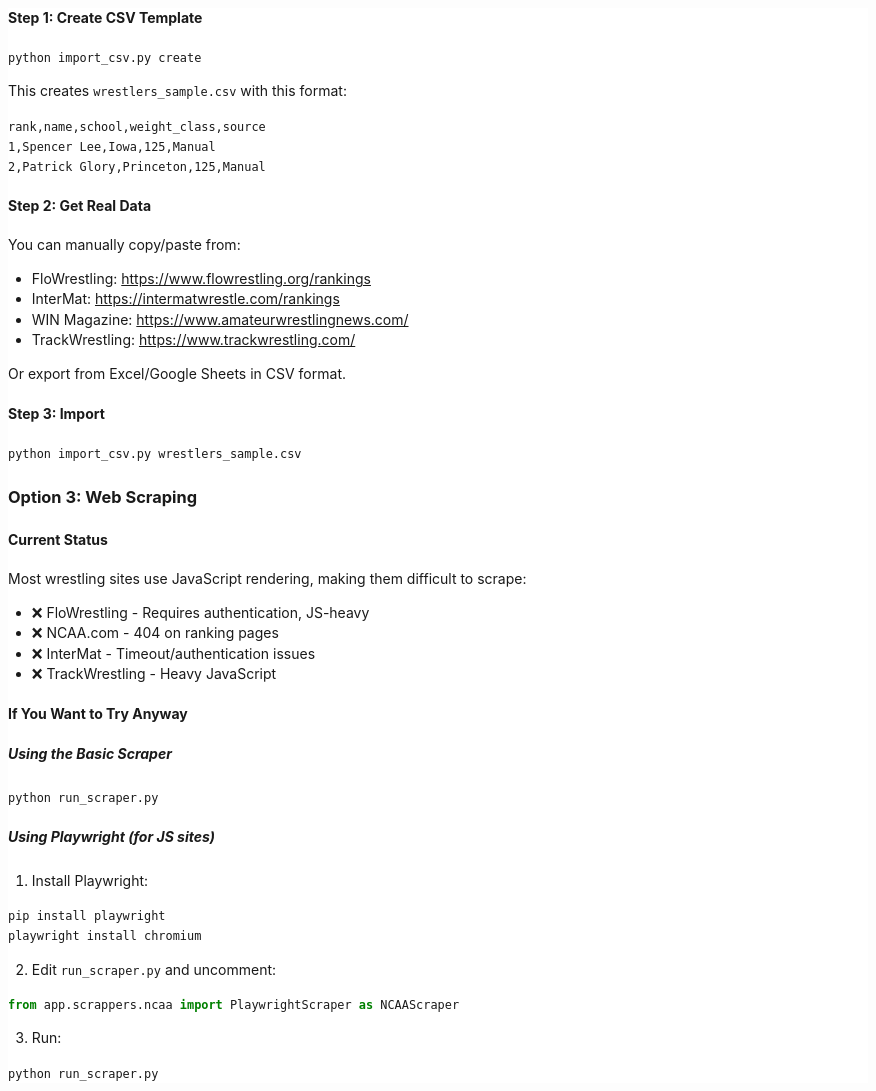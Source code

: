 #### Step 1: Create CSV Template
```bash
python import_csv.py create
```

This creates `wrestlers_sample.csv` with this format:
```csv
rank,name,school,weight_class,source
1,Spencer Lee,Iowa,125,Manual
2,Patrick Glory,Princeton,125,Manual
```

#### Step 2: Get Real Data
You can manually copy/paste from:
- FloWrestling: https://www.flowrestling.org/rankings
- InterMat: https://intermatwrestle.com/rankings
- WIN Magazine: https://www.amateurwrestlingnews.com/
- TrackWrestling: https://www.trackwrestling.com/

Or export from Excel/Google Sheets in CSV format.

#### Step 3: Import
```bash
python import_csv.py wrestlers_sample.csv
```

### Option 3: Web Scraping

#### Current Status
Most wrestling sites use JavaScript rendering, making them difficult to scrape:
- ❌ FloWrestling - Requires authentication, JS-heavy
- ❌ NCAA.com - 404 on ranking pages
- ❌ InterMat - Timeout/authentication issues
- ❌ TrackWrestling - Heavy JavaScript

#### If You Want to Try Anyway

##### Using the Basic Scraper
```bash
python run_scraper.py
```

##### Using Playwright (for JS sites)
1. Install Playwright:
```bash
pip install playwright
playwright install chromium
```

2. Edit `run_scraper.py` and uncomment:
```python
from app.scrappers.ncaa import PlaywrightScraper as NCAAScraper
```

3. Run:
```bash
python run_scraper.py
```
